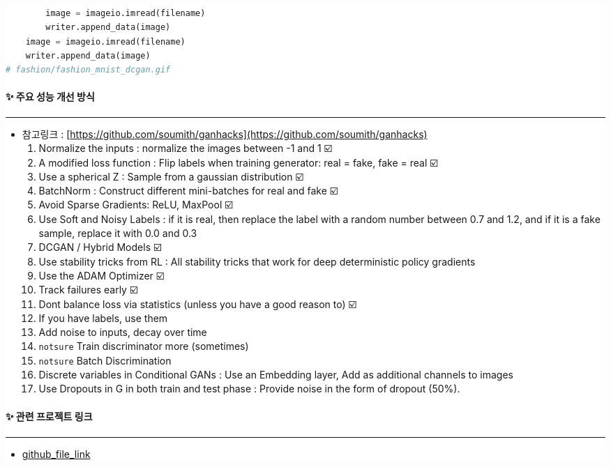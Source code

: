 ```python
        image = imageio.imread(filename)
        writer.append_data(image)
    image = imageio.imread(filename)
    writer.append_data(image)
# fashion/fashion_mnist_dcgan.gif
```


#### ✨ 주요 성능 개선 방식
---
- 참고링크 : [https://github.com/soumith/ganhacks](https://github.com/soumith/ganhacks)
	1. Normalize the inputs : normalize the images between -1 and 1 ☑️
	2. A modified loss function : Flip labels when training generator: real = fake, fake = real ☑️
	3. Use a spherical Z : Sample from a gaussian distribution ☑️
	4. BatchNorm : Construct different mini-batches for real and fake ☑️
	5. Avoid Sparse Gradients: ReLU, MaxPool ☑️
	6. Use Soft and Noisy Labels : if it is real, then replace the label with a random number between 0.7 and 1.2, and if it is a fake sample, replace it with 0.0 and 0.3
	7. DCGAN / Hybrid Models ☑️
	8. Use stability tricks from RL : All stability tricks that work for deep deterministic policy gradients
	9. Use the ADAM Optimizer ☑️
	10. Track failures early ☑️
	11. Dont balance loss via statistics (unless you have a good reason to) ☑️
	12. If you have labels, use them
	13. Add noise to inputs, decay over time
	14. `notsure` Train discriminator more (sometimes)
	15. `notsure` Batch Discrimination
	16. Discrete variables in Conditional GANs : Use an Embedding layer, Add as additional channels to images
	17. Use Dropouts in G in both train and test phase : Provide noise in the form of dropout (50%).

#### ✨ 관련 프로젝트 링크
---
- [github_file_link](https://github.com/NeatyNut/AIFFEL_Online_Quest/blob/main/Exploration/Ex04/Exploration_CR7_%EC%83%9D%EC%84%B1%ED%98%95AI.ipynb)